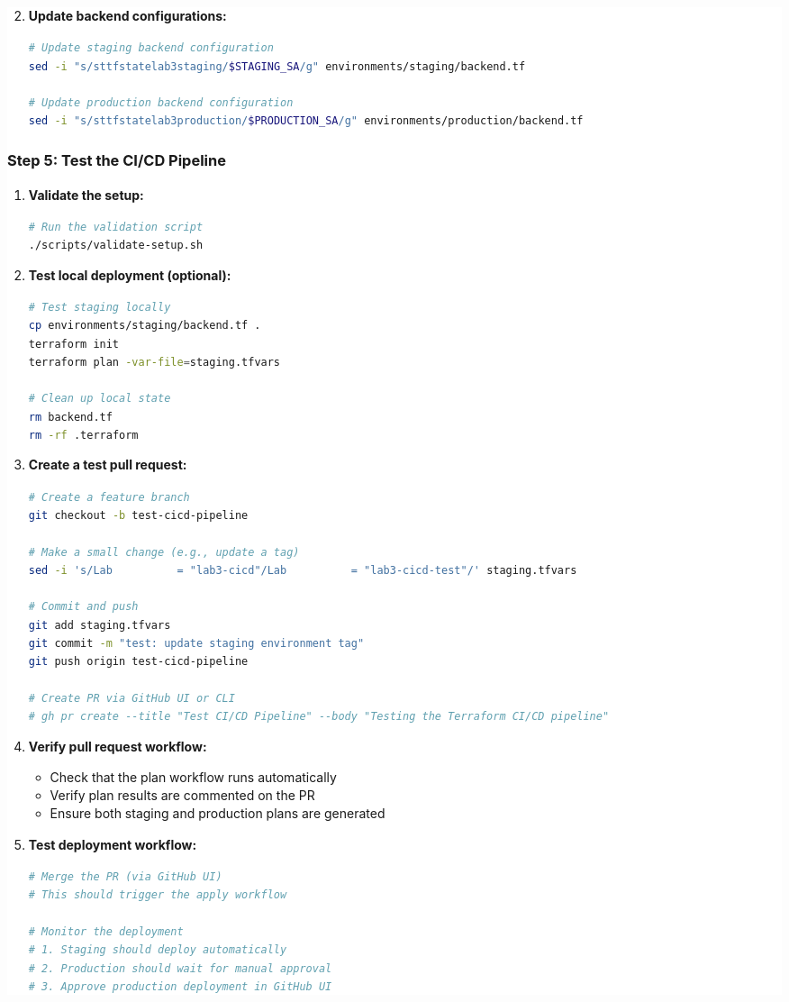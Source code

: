 2. **Update backend configurations:**
   ```bash
   # Update staging backend configuration
   sed -i "s/sttfstatelab3staging/$STAGING_SA/g" environments/staging/backend.tf
   
   # Update production backend configuration  
   sed -i "s/sttfstatelab3production/$PRODUCTION_SA/g" environments/production/backend.tf
   ```

### Step 5: Test the CI/CD Pipeline

1. **Validate the setup:**
   ```bash
   # Run the validation script
   ./scripts/validate-setup.sh
   ```

2. **Test local deployment (optional):**
   ```bash
   # Test staging locally
   cp environments/staging/backend.tf .
   terraform init
   terraform plan -var-file=staging.tfvars
   
   # Clean up local state
   rm backend.tf
   rm -rf .terraform
   ```

3. **Create a test pull request:**
   ```bash
   # Create a feature branch
   git checkout -b test-cicd-pipeline
   
   # Make a small change (e.g., update a tag)
   sed -i 's/Lab          = "lab3-cicd"/Lab          = "lab3-cicd-test"/' staging.tfvars
   
   # Commit and push
   git add staging.tfvars
   git commit -m "test: update staging environment tag"
   git push origin test-cicd-pipeline
   
   # Create PR via GitHub UI or CLI
   # gh pr create --title "Test CI/CD Pipeline" --body "Testing the Terraform CI/CD pipeline"
   ```

4. **Verify pull request workflow:**
   - Check that the plan workflow runs automatically
   - Verify plan results are commented on the PR
   - Ensure both staging and production plans are generated

5. **Test deployment workflow:**
   ```bash
   # Merge the PR (via GitHub UI)
   # This should trigger the apply workflow
   
   # Monitor the deployment
   # 1. Staging should deploy automatically
   # 2. Production should wait for manual approval
   # 3. Approve production deployment in GitHub UI
   ```
